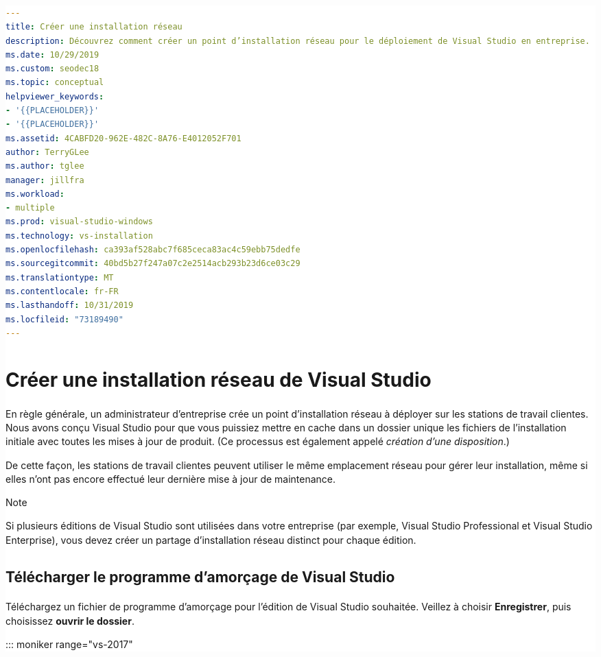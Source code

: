 ```yaml
---
title: Créer une installation réseau
description: Découvrez comment créer un point d’installation réseau pour le déploiement de Visual Studio en entreprise.
ms.date: 10/29/2019
ms.custom: seodec18
ms.topic: conceptual
helpviewer_keywords:
- '{{PLACEHOLDER}}'
- '{{PLACEHOLDER}}'
ms.assetid: 4CABFD20-962E-482C-8A76-E4012052F701
author: TerryGLee
ms.author: tglee
manager: jillfra
ms.workload:
- multiple
ms.prod: visual-studio-windows
ms.technology: vs-installation
ms.openlocfilehash: ca393af528abc7f685ceca83ac4c59ebb75dedfe
ms.sourcegitcommit: 40bd5b27f247a07c2e2514acb293b23d6ce03c29
ms.translationtype: MT
ms.contentlocale: fr-FR
ms.lasthandoff: 10/31/2019
ms.locfileid: "73189490"
---
```

# <a name="create-a-network-installation-of-visual-studio"></a>Créer une installation réseau de Visual Studio

En règle générale, un administrateur d’entreprise crée un point d’installation réseau à déployer sur les stations de travail clientes. Nous avons conçu Visual Studio pour que vous puissiez mettre en cache dans un dossier unique les fichiers de l’installation initiale avec toutes les mises à jour de produit. (Ce processus est également appelé _création d’une disposition_.)

De cette façon, les stations de travail clientes peuvent utiliser le même emplacement réseau pour gérer leur installation, même si elles n’ont pas encore effectué leur dernière mise à jour de maintenance.

 > [!NOTE]
 > Si plusieurs éditions de Visual Studio sont utilisées dans votre entreprise (par exemple, Visual Studio Professional et Visual Studio Enterprise), vous devez créer un partage d’installation réseau distinct pour chaque édition.

## <a name="download-the-visual-studio-bootstrapper"></a>Télécharger le programme d’amorçage de Visual Studio

Téléchargez un fichier de programme d’amorçage pour l’édition de Visual Studio souhaitée. Veillez à choisir **Enregistrer**, puis choisissez **ouvrir le dossier**.

::: moniker range="vs-2017"
